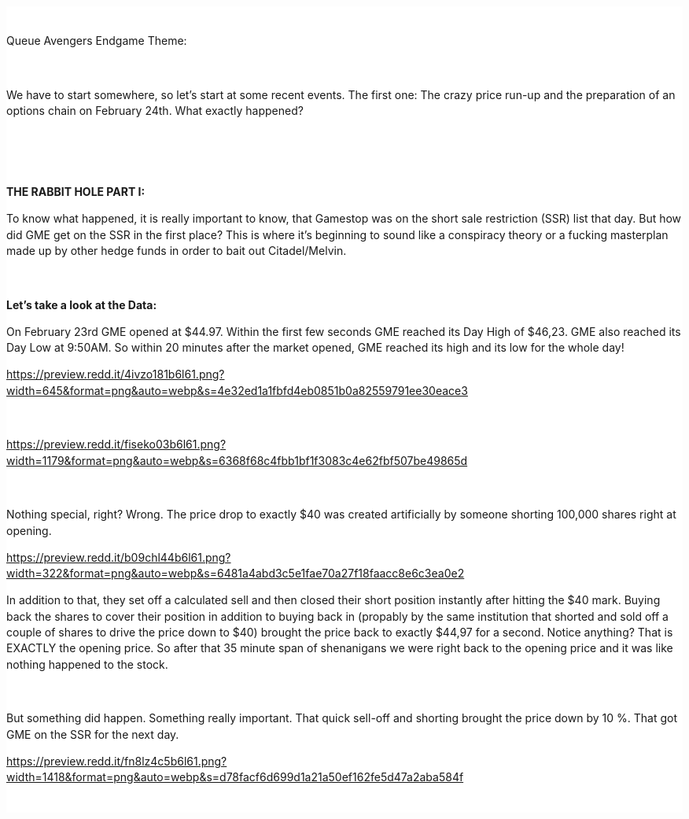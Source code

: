 &#x200B;

Queue Avengers Endgame Theme:

&#x200B;

We have to start somewhere, so let’s start at some recent events. The first one: The crazy price run-up and the preparation of an options chain on February 24th. What exactly happened?

&#x200B;

&#x200B;

**THE RABBIT HOLE PART I:**

To know what happened, it is really important to know, that Gamestop was on the short sale restriction (SSR) list that day. But how did GME get on the SSR in the first place? This is where it’s beginning to sound like a conspiracy theory or a fucking masterplan made up by other hedge funds in order to bait out Citadel/Melvin.

&#x200B;

**Let’s take a look at the Data:**

On February 23rd GME opened at $44.97. Within the first few seconds GME reached its Day High of $46,23. GME also reached its Day Low at 9:50AM. So within 20 minutes after the market opened, GME reached its high and its low for the whole day!

https://preview.redd.it/4ivzo181b6l61.png?width=645&format=png&auto=webp&s=4e32ed1a1fbfd4eb0851b0a82559791ee30eace3

&#x200B;

https://preview.redd.it/fiseko03b6l61.png?width=1179&format=png&auto=webp&s=6368f68c4fbb1bf1f3083c4e62fbf507be49865d

&#x200B;

Nothing special, right? Wrong. The price drop to exactly $40 was created artificially by someone shorting 100,000 shares right at opening.

https://preview.redd.it/b09chl44b6l61.png?width=322&format=png&auto=webp&s=6481a4abd3c5e1fae70a27f18faacc8e6c3ea0e2

In addition to that, they set off a calculated sell and then closed their short position instantly after hitting the $40 mark. Buying back the shares to cover their position in addition to buying back in (propably by the same institution that shorted and sold off a couple of shares to drive the price down to $40) brought the price back to exactly $44,97 for a second. Notice anything? That is EXACTLY the opening price. So after that 35 minute span of shenanigans we were right back to the opening price and it was like nothing happened to the stock.

&#x200B;

But something did happen. Something really important. That quick sell-off and shorting brought the price down by 10 %. That got GME on the SSR for the next day.

https://preview.redd.it/fn8lz4c5b6l61.png?width=1418&format=png&auto=webp&s=d78facf6d699d1a21a50ef162fe5d47a2aba584f

&#x200B;
